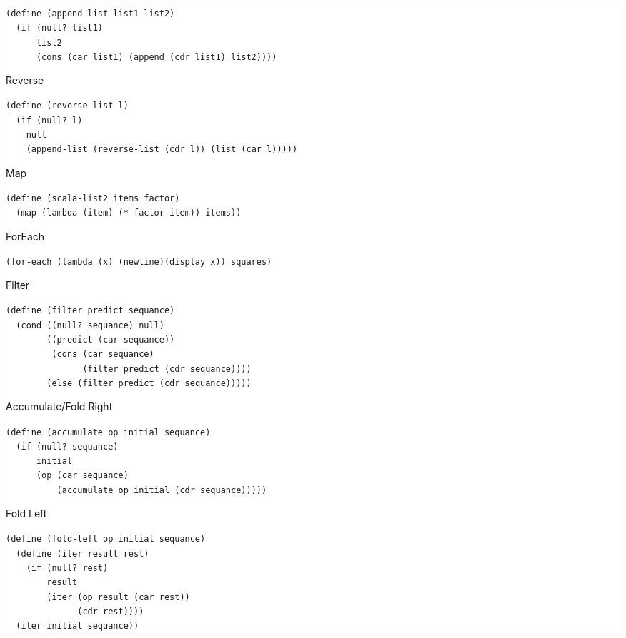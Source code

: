```
(define (append-list list1 list2)
  (if (null? list1)
      list2
      (cons (car list1) (append (cdr list1) list2))))
```
Reverse

```
(define (reverse-list l)
  (if (null? l)
    null
    (append-list (reverse-list (cdr l)) (list (car l)))))
```

Map

```
(define (scala-list2 items factor)
  (map (lambda (item) (* factor item)) items))
```

ForEach

```
(for-each (lambda (x) (newline)(display x)) squares)
```

Filter

```
(define (filter predict sequance)
  (cond ((null? sequance) null)
        ((predict (car sequance))
         (cons (car sequance)
               (filter predict (cdr sequance))))
        (else (filter predict (cdr sequance)))))
```

Accumulate/Fold Right
```
(define (accumulate op initial sequance)
  (if (null? sequance)
      initial
      (op (car sequance)
          (accumulate op initial (cdr sequance)))))
```

Fold Left
```
(define (fold-left op initial sequance)
  (define (iter result rest)
    (if (null? rest)
        result
        (iter (op result (car rest))
              (cdr rest))))
  (iter initial sequance))
```
